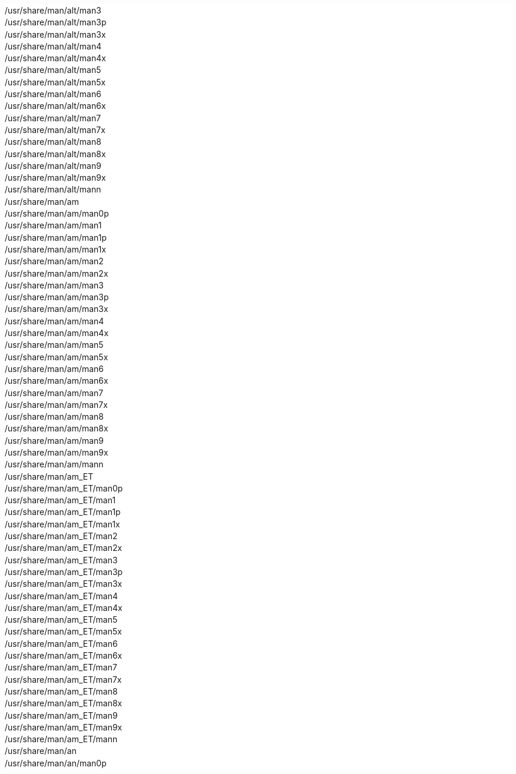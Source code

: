 /usr/share/man/alt/man3  
/usr/share/man/alt/man3p  
/usr/share/man/alt/man3x  
/usr/share/man/alt/man4  
/usr/share/man/alt/man4x  
/usr/share/man/alt/man5  
/usr/share/man/alt/man5x  
/usr/share/man/alt/man6  
/usr/share/man/alt/man6x  
/usr/share/man/alt/man7  
/usr/share/man/alt/man7x  
/usr/share/man/alt/man8  
/usr/share/man/alt/man8x  
/usr/share/man/alt/man9  
/usr/share/man/alt/man9x  
/usr/share/man/alt/mann  
/usr/share/man/am  
/usr/share/man/am/man0p  
/usr/share/man/am/man1  
/usr/share/man/am/man1p  
/usr/share/man/am/man1x  
/usr/share/man/am/man2  
/usr/share/man/am/man2x  
/usr/share/man/am/man3  
/usr/share/man/am/man3p  
/usr/share/man/am/man3x  
/usr/share/man/am/man4  
/usr/share/man/am/man4x  
/usr/share/man/am/man5  
/usr/share/man/am/man5x  
/usr/share/man/am/man6  
/usr/share/man/am/man6x  
/usr/share/man/am/man7  
/usr/share/man/am/man7x  
/usr/share/man/am/man8  
/usr/share/man/am/man8x  
/usr/share/man/am/man9  
/usr/share/man/am/man9x  
/usr/share/man/am/mann  
/usr/share/man/am_ET  
/usr/share/man/am_ET/man0p  
/usr/share/man/am_ET/man1  
/usr/share/man/am_ET/man1p  
/usr/share/man/am_ET/man1x  
/usr/share/man/am_ET/man2  
/usr/share/man/am_ET/man2x  
/usr/share/man/am_ET/man3  
/usr/share/man/am_ET/man3p  
/usr/share/man/am_ET/man3x  
/usr/share/man/am_ET/man4  
/usr/share/man/am_ET/man4x  
/usr/share/man/am_ET/man5  
/usr/share/man/am_ET/man5x  
/usr/share/man/am_ET/man6  
/usr/share/man/am_ET/man6x  
/usr/share/man/am_ET/man7  
/usr/share/man/am_ET/man7x  
/usr/share/man/am_ET/man8  
/usr/share/man/am_ET/man8x  
/usr/share/man/am_ET/man9  
/usr/share/man/am_ET/man9x  
/usr/share/man/am_ET/mann  
/usr/share/man/an  
/usr/share/man/an/man0p  